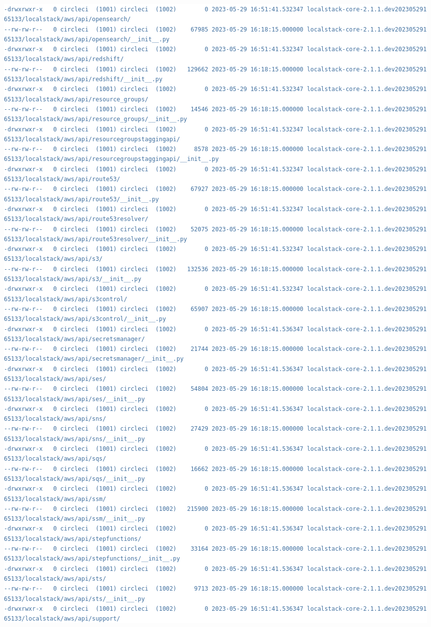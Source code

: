 ```diff
-drwxrwxr-x   0 circleci  (1001) circleci  (1002)        0 2023-05-29 16:51:41.532347 localstack-core-2.1.1.dev20230529165133/localstack/aws/api/opensearch/
--rw-rw-r--   0 circleci  (1001) circleci  (1002)    67985 2023-05-29 16:18:15.000000 localstack-core-2.1.1.dev20230529165133/localstack/aws/api/opensearch/__init__.py
-drwxrwxr-x   0 circleci  (1001) circleci  (1002)        0 2023-05-29 16:51:41.532347 localstack-core-2.1.1.dev20230529165133/localstack/aws/api/redshift/
--rw-rw-r--   0 circleci  (1001) circleci  (1002)   129662 2023-05-29 16:18:15.000000 localstack-core-2.1.1.dev20230529165133/localstack/aws/api/redshift/__init__.py
-drwxrwxr-x   0 circleci  (1001) circleci  (1002)        0 2023-05-29 16:51:41.532347 localstack-core-2.1.1.dev20230529165133/localstack/aws/api/resource_groups/
--rw-rw-r--   0 circleci  (1001) circleci  (1002)    14546 2023-05-29 16:18:15.000000 localstack-core-2.1.1.dev20230529165133/localstack/aws/api/resource_groups/__init__.py
-drwxrwxr-x   0 circleci  (1001) circleci  (1002)        0 2023-05-29 16:51:41.532347 localstack-core-2.1.1.dev20230529165133/localstack/aws/api/resourcegroupstaggingapi/
--rw-rw-r--   0 circleci  (1001) circleci  (1002)     8578 2023-05-29 16:18:15.000000 localstack-core-2.1.1.dev20230529165133/localstack/aws/api/resourcegroupstaggingapi/__init__.py
-drwxrwxr-x   0 circleci  (1001) circleci  (1002)        0 2023-05-29 16:51:41.532347 localstack-core-2.1.1.dev20230529165133/localstack/aws/api/route53/
--rw-rw-r--   0 circleci  (1001) circleci  (1002)    67927 2023-05-29 16:18:15.000000 localstack-core-2.1.1.dev20230529165133/localstack/aws/api/route53/__init__.py
-drwxrwxr-x   0 circleci  (1001) circleci  (1002)        0 2023-05-29 16:51:41.532347 localstack-core-2.1.1.dev20230529165133/localstack/aws/api/route53resolver/
--rw-rw-r--   0 circleci  (1001) circleci  (1002)    52075 2023-05-29 16:18:15.000000 localstack-core-2.1.1.dev20230529165133/localstack/aws/api/route53resolver/__init__.py
-drwxrwxr-x   0 circleci  (1001) circleci  (1002)        0 2023-05-29 16:51:41.532347 localstack-core-2.1.1.dev20230529165133/localstack/aws/api/s3/
--rw-rw-r--   0 circleci  (1001) circleci  (1002)   132536 2023-05-29 16:18:15.000000 localstack-core-2.1.1.dev20230529165133/localstack/aws/api/s3/__init__.py
-drwxrwxr-x   0 circleci  (1001) circleci  (1002)        0 2023-05-29 16:51:41.532347 localstack-core-2.1.1.dev20230529165133/localstack/aws/api/s3control/
--rw-rw-r--   0 circleci  (1001) circleci  (1002)    65907 2023-05-29 16:18:15.000000 localstack-core-2.1.1.dev20230529165133/localstack/aws/api/s3control/__init__.py
-drwxrwxr-x   0 circleci  (1001) circleci  (1002)        0 2023-05-29 16:51:41.536347 localstack-core-2.1.1.dev20230529165133/localstack/aws/api/secretsmanager/
--rw-rw-r--   0 circleci  (1001) circleci  (1002)    21744 2023-05-29 16:18:15.000000 localstack-core-2.1.1.dev20230529165133/localstack/aws/api/secretsmanager/__init__.py
-drwxrwxr-x   0 circleci  (1001) circleci  (1002)        0 2023-05-29 16:51:41.536347 localstack-core-2.1.1.dev20230529165133/localstack/aws/api/ses/
--rw-rw-r--   0 circleci  (1001) circleci  (1002)    54804 2023-05-29 16:18:15.000000 localstack-core-2.1.1.dev20230529165133/localstack/aws/api/ses/__init__.py
-drwxrwxr-x   0 circleci  (1001) circleci  (1002)        0 2023-05-29 16:51:41.536347 localstack-core-2.1.1.dev20230529165133/localstack/aws/api/sns/
--rw-rw-r--   0 circleci  (1001) circleci  (1002)    27429 2023-05-29 16:18:15.000000 localstack-core-2.1.1.dev20230529165133/localstack/aws/api/sns/__init__.py
-drwxrwxr-x   0 circleci  (1001) circleci  (1002)        0 2023-05-29 16:51:41.536347 localstack-core-2.1.1.dev20230529165133/localstack/aws/api/sqs/
--rw-rw-r--   0 circleci  (1001) circleci  (1002)    16662 2023-05-29 16:18:15.000000 localstack-core-2.1.1.dev20230529165133/localstack/aws/api/sqs/__init__.py
-drwxrwxr-x   0 circleci  (1001) circleci  (1002)        0 2023-05-29 16:51:41.536347 localstack-core-2.1.1.dev20230529165133/localstack/aws/api/ssm/
--rw-rw-r--   0 circleci  (1001) circleci  (1002)   215900 2023-05-29 16:18:15.000000 localstack-core-2.1.1.dev20230529165133/localstack/aws/api/ssm/__init__.py
-drwxrwxr-x   0 circleci  (1001) circleci  (1002)        0 2023-05-29 16:51:41.536347 localstack-core-2.1.1.dev20230529165133/localstack/aws/api/stepfunctions/
--rw-rw-r--   0 circleci  (1001) circleci  (1002)    33164 2023-05-29 16:18:15.000000 localstack-core-2.1.1.dev20230529165133/localstack/aws/api/stepfunctions/__init__.py
-drwxrwxr-x   0 circleci  (1001) circleci  (1002)        0 2023-05-29 16:51:41.536347 localstack-core-2.1.1.dev20230529165133/localstack/aws/api/sts/
--rw-rw-r--   0 circleci  (1001) circleci  (1002)     9713 2023-05-29 16:18:15.000000 localstack-core-2.1.1.dev20230529165133/localstack/aws/api/sts/__init__.py
-drwxrwxr-x   0 circleci  (1001) circleci  (1002)        0 2023-05-29 16:51:41.536347 localstack-core-2.1.1.dev20230529165133/localstack/aws/api/support/
```